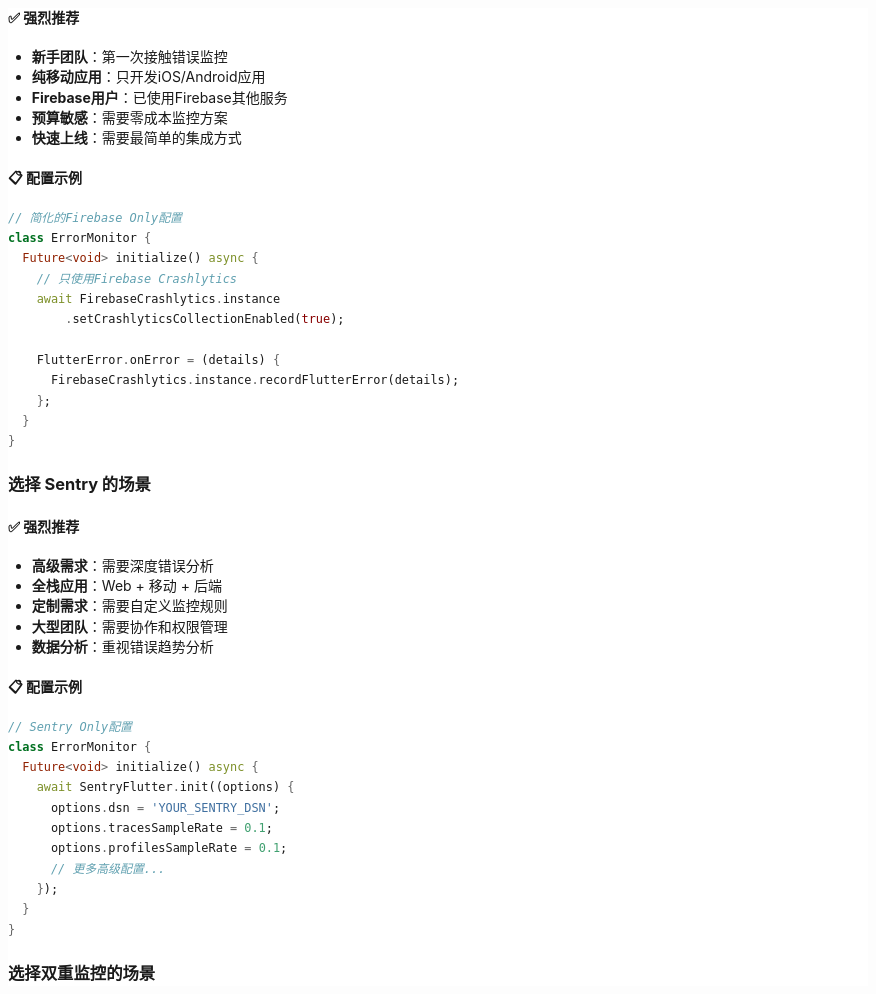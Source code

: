 #### ✅ 强烈推荐

- **新手团队**：第一次接触错误监控
- **纯移动应用**：只开发iOS/Android应用
- **Firebase用户**：已使用Firebase其他服务
- **预算敏感**：需要零成本监控方案
- **快速上线**：需要最简单的集成方式

#### 📋 配置示例

```dart
// 简化的Firebase Only配置
class ErrorMonitor {
  Future<void> initialize() async {
    // 只使用Firebase Crashlytics
    await FirebaseCrashlytics.instance
        .setCrashlyticsCollectionEnabled(true);
    
    FlutterError.onError = (details) {
      FirebaseCrashlytics.instance.recordFlutterError(details);
    };
  }
}
```

### 选择 Sentry 的场景

#### ✅ 强烈推荐

- **高级需求**：需要深度错误分析
- **全栈应用**：Web + 移动 + 后端
- **定制需求**：需要自定义监控规则
- **大型团队**：需要协作和权限管理
- **数据分析**：重视错误趋势分析

#### 📋 配置示例

```dart
// Sentry Only配置
class ErrorMonitor {
  Future<void> initialize() async {
    await SentryFlutter.init((options) {
      options.dsn = 'YOUR_SENTRY_DSN';
      options.tracesSampleRate = 0.1;
      options.profilesSampleRate = 0.1;
      // 更多高级配置...
    });
  }
}
```

### 选择双重监控的场景

